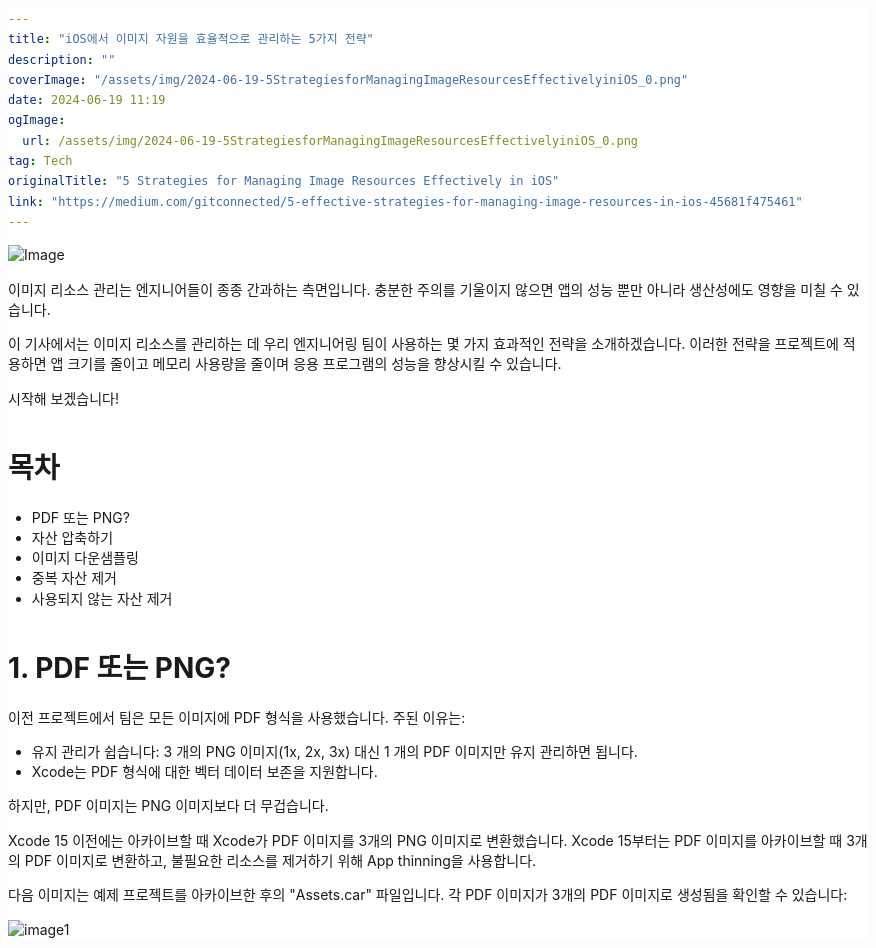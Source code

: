 ```yaml
---
title: "iOS에서 이미지 자원을 효율적으로 관리하는 5가지 전략"
description: ""
coverImage: "/assets/img/2024-06-19-5StrategiesforManagingImageResourcesEffectivelyiniOS_0.png"
date: 2024-06-19 11:19
ogImage:
  url: /assets/img/2024-06-19-5StrategiesforManagingImageResourcesEffectivelyiniOS_0.png
tag: Tech
originalTitle: "5 Strategies for Managing Image Resources Effectively in iOS"
link: "https://medium.com/gitconnected/5-effective-strategies-for-managing-image-resources-in-ios-45681f475461"
---
```


![Image](/assets/img/2024-06-19-5StrategiesforManagingImageResourcesEffectivelyiniOS_0.png)

이미지 리소스 관리는 엔지니어들이 종종 간과하는 측면입니다. 충분한 주의를 기울이지 않으면 앱의 성능 뿐만 아니라 생산성에도 영향을 미칠 수 있습니다.

이 기사에서는 이미지 리소스를 관리하는 데 우리 엔지니어링 팀이 사용하는 몇 가지 효과적인 전략을 소개하겠습니다. 이러한 전략을 프로젝트에 적용하면 앱 크기를 줄이고 메모리 사용량을 줄이며 응용 프로그램의 성능을 향상시킬 수 있습니다.

시작해 보겠습니다!

<div class="content-ad"></div>

# 목차

- PDF 또는 PNG?
- 자산 압축하기
- 이미지 다운샘플링
- 중복 자산 제거
- 사용되지 않는 자산 제거

# 1. PDF 또는 PNG?

이전 프로젝트에서 팀은 모든 이미지에 PDF 형식을 사용했습니다. 주된 이유는:

<div class="content-ad"></div>

- 유지 관리가 쉽습니다: 3 개의 PNG 이미지(1x, 2x, 3x) 대신 1 개의 PDF 이미지만 유지 관리하면 됩니다.
- Xcode는 PDF 형식에 대한 벡터 데이터 보존을 지원합니다.

하지만, PDF 이미지는 PNG 이미지보다 더 무겁습니다.

Xcode 15 이전에는 아카이브할 때 Xcode가 PDF 이미지를 3개의 PNG 이미지로 변환했습니다. Xcode 15부터는 PDF 이미지를 아카이브할 때 3개의 PDF 이미지로 변환하고, 불필요한 리소스를 제거하기 위해 App thinning을 사용합니다.

다음 이미지는 예제 프로젝트를 아카이브한 후의 "Assets.car" 파일입니다. 각 PDF 이미지가 3개의 PDF 이미지로 생성됨을 확인할 수 있습니다:

<div class="content-ad"></div>

![image1](/assets/img/2024-06-19-5StrategiesforManagingImageResourcesEffectivelyiniOS_1.png)
